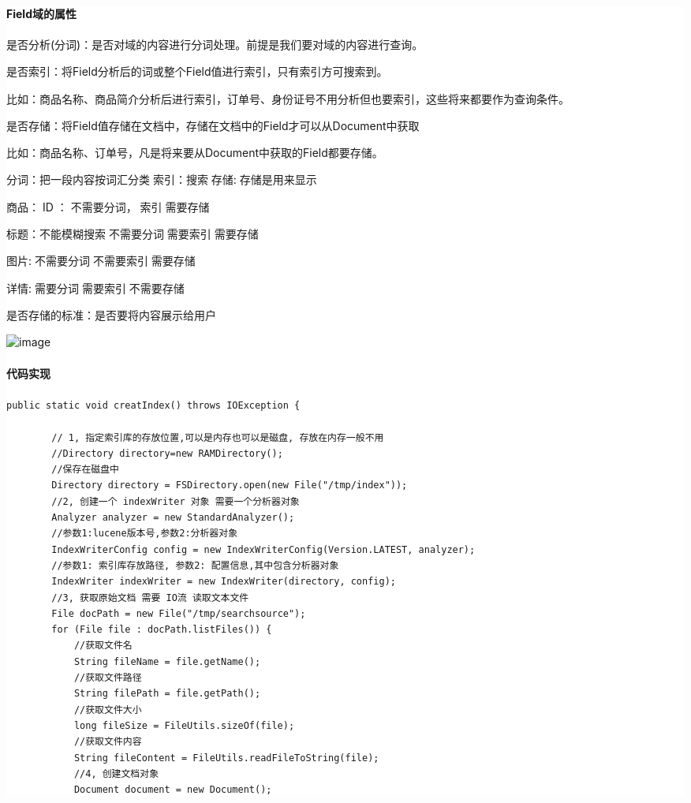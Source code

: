 #### Field域的属性
是否分析(分词)：是否对域的内容进行分词处理。前提是我们要对域的内容进行查询。

是否索引：将Field分析后的词或整个Field值进行索引，只有索引方可搜索到。

比如：商品名称、商品简介分析后进行索引，订单号、身份证号不用分析但也要索引，这些将来都要作为查询条件。

是否存储：将Field值存储在文档中，存储在文档中的Field才可以从Document中获取

比如：商品名称、订单号，凡是将来要从Document中获取的Field都要存储。


分词：把一段内容按词汇分类 
索引：搜索
存储: 存储是用来显示

商品：
ID	：
	不需要分词，
	索引
	需要存储
	
标题：不能模糊搜索
	不需要分词
	需要索引
	需要存储
	
图片:
	不需要分词
	不需要索引
	需要存储

详情:
	需要分词
	需要索引
	不需要存储

是否存储的标准：是否要将内容展示给用户

![image](https://github.com/haoxiaoyong1014/best-pay-demo/raw/master/src/main/java/com/github/lly835/Images/l9.jpg)

#### 代码实现
```
public static void creatIndex() throws IOException {

        // 1, 指定索引库的存放位置,可以是内存也可以是磁盘, 存放在内存一般不用
        //Directory directory=new RAMDirectory();
        //保存在磁盘中
        Directory directory = FSDirectory.open(new File("/tmp/index"));
        //2, 创建一个 indexWriter 对象 需要一个分析器对象
        Analyzer analyzer = new StandardAnalyzer();
        //参数1:lucene版本号,参数2:分析器对象
        IndexWriterConfig config = new IndexWriterConfig(Version.LATEST, analyzer);
        //参数1: 索引库存放路径, 参数2: 配置信息,其中包含分析器对象
        IndexWriter indexWriter = new IndexWriter(directory, config);
        //3, 获取原始文档 需要 IO流 读取文本文件
        File docPath = new File("/tmp/searchsource");
        for (File file : docPath.listFiles()) {
            //获取文件名
            String fileName = file.getName();
            //获取文件路径
            String filePath = file.getPath();
            //获取文件大小
            long fileSize = FileUtils.sizeOf(file);
            //获取文件内容
            String fileContent = FileUtils.readFileToString(file);
            //4, 创建文档对象
            Document document = new Document();
```